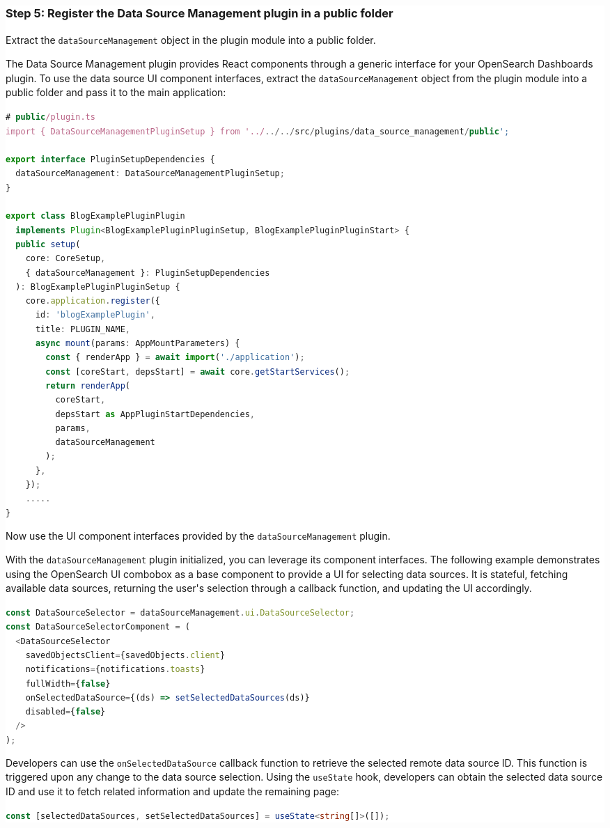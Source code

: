 ### Step 5: Register the Data Source Management plugin in a public folder

Extract the `dataSourceManagement` object in the plugin module into a public folder.

The Data Source Management plugin provides React components through a generic interface for your OpenSearch Dashboards plugin. To use the data source UI component interfaces, extract the `dataSourceManagement` object from the plugin module into a public folder and pass it to the main application: 
```ts
# public/plugin.ts
import { DataSourceManagementPluginSetup } from '../../../src/plugins/data_source_management/public';

export interface PluginSetupDependencies {
  dataSourceManagement: DataSourceManagementPluginSetup;
}

export class BlogExamplePluginPlugin
  implements Plugin<BlogExamplePluginPluginSetup, BlogExamplePluginPluginStart> {
  public setup(
    core: CoreSetup,
    { dataSourceManagement }: PluginSetupDependencies
  ): BlogExamplePluginPluginSetup {
    core.application.register({
      id: 'blogExamplePlugin',
      title: PLUGIN_NAME,
      async mount(params: AppMountParameters) {
        const { renderApp } = await import('./application');
        const [coreStart, depsStart] = await core.getStartServices();
        return renderApp(
          coreStart,
          depsStart as AppPluginStartDependencies,
          params,
          dataSourceManagement
        );
      },
    });
    .....
}
```

Now use the UI component interfaces provided by the `dataSourceManagement` plugin.

With the `dataSourceManagement` plugin initialized, you can leverage its component interfaces. The following example demonstrates using the OpenSearch UI combobox as a base component to provide a UI for selecting data sources. It is stateful, fetching available data sources, returning the user's selection through a callback function, and updating the UI accordingly.
```ts
const DataSourceSelector = dataSourceManagement.ui.DataSourceSelector;
const DataSourceSelectorComponent = (
  <DataSourceSelector
    savedObjectsClient={savedObjects.client}
    notifications={notifications.toasts}
    fullWidth={false}
    onSelectedDataSource={(ds) => setSelectedDataSources(ds)}
    disabled={false}
  />
);
```
Developers can use the `onSelectedDataSource` callback function to retrieve the selected remote data source ID. This function is triggered upon any change to the data source selection. Using the `useState` hook, developers can obtain the selected data source ID and use it to fetch related information and update the remaining page:
```ts
const [selectedDataSources, setSelectedDataSources] = useState<string[]>([]);
```